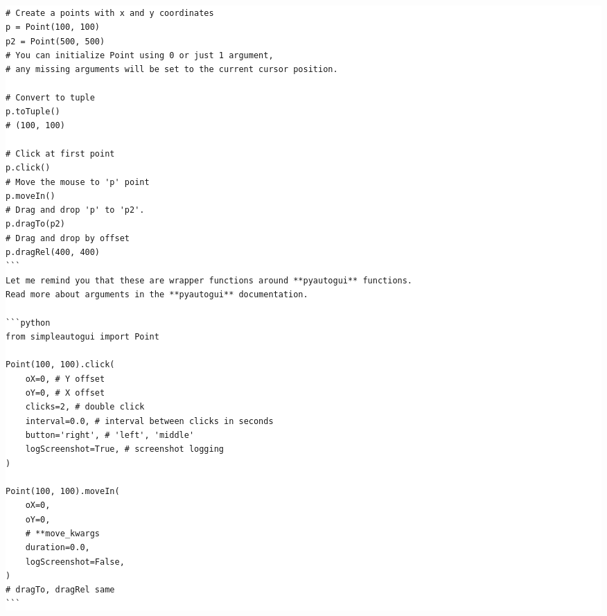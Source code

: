    # Create a points with x and y coordinates
    p = Point(100, 100)
    p2 = Point(500, 500)
    # You can initialize Point using 0 or just 1 argument, 
    # any missing arguments will be set to the current cursor position.
    
    # Convert to tuple
    p.toTuple()
    # (100, 100)

    # Click at first point
    p.click()
    # Move the mouse to 'p' point
    p.moveIn()
    # Drag and drop 'p' to 'p2'.
    p.dragTo(p2)
    # Drag and drop by offset
    p.dragRel(400, 400)
    ```
    Let me remind you that these are wrapper functions around **pyautogui** functions.
    Read more about arguments in the **pyautogui** documentation.

    ```python
    from simpleautogui import Point
    
    Point(100, 100).click(
        oX=0, # Y offset
        oY=0, # X offset
        clicks=2, # double click
        interval=0.0, # interval between clicks in seconds
        button='right', # 'left', 'middle'
        logScreenshot=True, # screenshot logging
    )
    
    Point(100, 100).moveIn(
        oX=0,
        oY=0,
        # **move_kwargs
        duration=0.0,
        logScreenshot=False,
    )
    # dragTo, dragRel same
    ```
